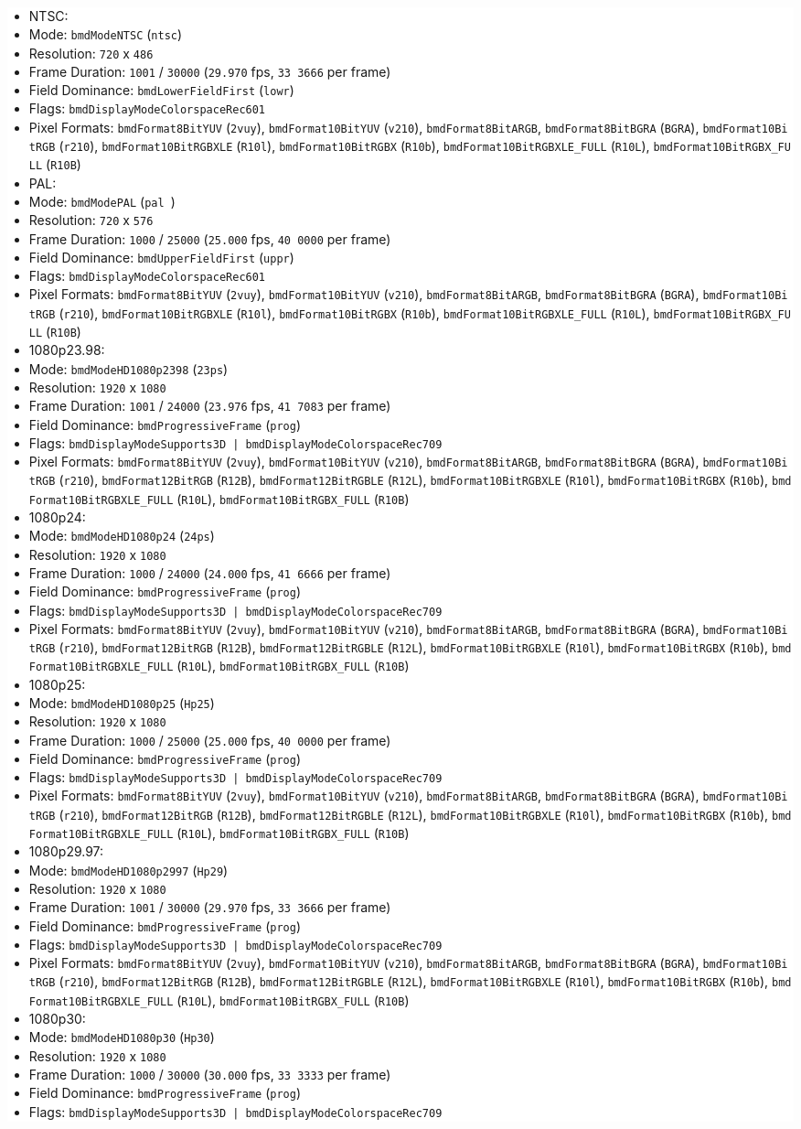  * NTSC:
  * Mode: `bmdModeNTSC` (`ntsc`)
  * Resolution: `720` x `486`
  * Frame Duration: `1001` / `30000` (`29.970` fps, `33 3666` per frame)
  * Field Dominance: `bmdLowerFieldFirst` (`lowr`)
  * Flags: `bmdDisplayModeColorspaceRec601`
  * Pixel Formats: `bmdFormat8BitYUV` (`2vuy`), `bmdFormat10BitYUV` (`v210`), `bmdFormat8BitARGB`, `bmdFormat8BitBGRA` (`BGRA`), `bmdFormat10BitRGB` (`r210`), `bmdFormat10BitRGBXLE` (`R10l`), `bmdFormat10BitRGBX` (`R10b`), `bmdFormat10BitRGBXLE_FULL` (`R10L`), `bmdFormat10BitRGBX_FULL` (`R10B`)
 * PAL:
  * Mode: `bmdModePAL` (`pal `)
  * Resolution: `720` x `576`
  * Frame Duration: `1000` / `25000` (`25.000` fps, `40 0000` per frame)
  * Field Dominance: `bmdUpperFieldFirst` (`uppr`)
  * Flags: `bmdDisplayModeColorspaceRec601`
  * Pixel Formats: `bmdFormat8BitYUV` (`2vuy`), `bmdFormat10BitYUV` (`v210`), `bmdFormat8BitARGB`, `bmdFormat8BitBGRA` (`BGRA`), `bmdFormat10BitRGB` (`r210`), `bmdFormat10BitRGBXLE` (`R10l`), `bmdFormat10BitRGBX` (`R10b`), `bmdFormat10BitRGBXLE_FULL` (`R10L`), `bmdFormat10BitRGBX_FULL` (`R10B`)
 * 1080p23.98:
  * Mode: `bmdModeHD1080p2398` (`23ps`)
  * Resolution: `1920` x `1080`
  * Frame Duration: `1001` / `24000` (`23.976` fps, `41 7083` per frame)
  * Field Dominance: `bmdProgressiveFrame` (`prog`)
  * Flags: `bmdDisplayModeSupports3D | bmdDisplayModeColorspaceRec709`
  * Pixel Formats: `bmdFormat8BitYUV` (`2vuy`), `bmdFormat10BitYUV` (`v210`), `bmdFormat8BitARGB`, `bmdFormat8BitBGRA` (`BGRA`), `bmdFormat10BitRGB` (`r210`), `bmdFormat12BitRGB` (`R12B`), `bmdFormat12BitRGBLE` (`R12L`), `bmdFormat10BitRGBXLE` (`R10l`), `bmdFormat10BitRGBX` (`R10b`), `bmdFormat10BitRGBXLE_FULL` (`R10L`), `bmdFormat10BitRGBX_FULL` (`R10B`)
 * 1080p24:
  * Mode: `bmdModeHD1080p24` (`24ps`)
  * Resolution: `1920` x `1080`
  * Frame Duration: `1000` / `24000` (`24.000` fps, `41 6666` per frame)
  * Field Dominance: `bmdProgressiveFrame` (`prog`)
  * Flags: `bmdDisplayModeSupports3D | bmdDisplayModeColorspaceRec709`
  * Pixel Formats: `bmdFormat8BitYUV` (`2vuy`), `bmdFormat10BitYUV` (`v210`), `bmdFormat8BitARGB`, `bmdFormat8BitBGRA` (`BGRA`), `bmdFormat10BitRGB` (`r210`), `bmdFormat12BitRGB` (`R12B`), `bmdFormat12BitRGBLE` (`R12L`), `bmdFormat10BitRGBXLE` (`R10l`), `bmdFormat10BitRGBX` (`R10b`), `bmdFormat10BitRGBXLE_FULL` (`R10L`), `bmdFormat10BitRGBX_FULL` (`R10B`)
 * 1080p25:
  * Mode: `bmdModeHD1080p25` (`Hp25`)
  * Resolution: `1920` x `1080`
  * Frame Duration: `1000` / `25000` (`25.000` fps, `40 0000` per frame)
  * Field Dominance: `bmdProgressiveFrame` (`prog`)
  * Flags: `bmdDisplayModeSupports3D | bmdDisplayModeColorspaceRec709`
  * Pixel Formats: `bmdFormat8BitYUV` (`2vuy`), `bmdFormat10BitYUV` (`v210`), `bmdFormat8BitARGB`, `bmdFormat8BitBGRA` (`BGRA`), `bmdFormat10BitRGB` (`r210`), `bmdFormat12BitRGB` (`R12B`), `bmdFormat12BitRGBLE` (`R12L`), `bmdFormat10BitRGBXLE` (`R10l`), `bmdFormat10BitRGBX` (`R10b`), `bmdFormat10BitRGBXLE_FULL` (`R10L`), `bmdFormat10BitRGBX_FULL` (`R10B`)
 * 1080p29.97:
  * Mode: `bmdModeHD1080p2997` (`Hp29`)
  * Resolution: `1920` x `1080`
  * Frame Duration: `1001` / `30000` (`29.970` fps, `33 3666` per frame)
  * Field Dominance: `bmdProgressiveFrame` (`prog`)
  * Flags: `bmdDisplayModeSupports3D | bmdDisplayModeColorspaceRec709`
  * Pixel Formats: `bmdFormat8BitYUV` (`2vuy`), `bmdFormat10BitYUV` (`v210`), `bmdFormat8BitARGB`, `bmdFormat8BitBGRA` (`BGRA`), `bmdFormat10BitRGB` (`r210`), `bmdFormat12BitRGB` (`R12B`), `bmdFormat12BitRGBLE` (`R12L`), `bmdFormat10BitRGBXLE` (`R10l`), `bmdFormat10BitRGBX` (`R10b`), `bmdFormat10BitRGBXLE_FULL` (`R10L`), `bmdFormat10BitRGBX_FULL` (`R10B`)
 * 1080p30:
  * Mode: `bmdModeHD1080p30` (`Hp30`)
  * Resolution: `1920` x `1080`
  * Frame Duration: `1000` / `30000` (`30.000` fps, `33 3333` per frame)
  * Field Dominance: `bmdProgressiveFrame` (`prog`)
  * Flags: `bmdDisplayModeSupports3D | bmdDisplayModeColorspaceRec709`